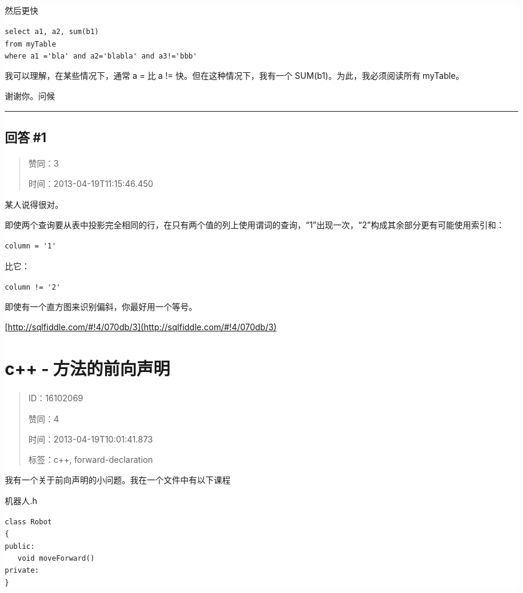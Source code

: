 然后更快

```
select a1, a2, sum(b1)
from myTable
where a1 ='bla' and a2='blabla' and a3!='bbb' 
```

我可以理解，在某些情况下，通常 a = 比 a != 快。但在这种情况下，我有一个 SUM(b1)。为此，我必须阅读所有 myTable。

谢谢你。问候

* * *

## 回答 #1

> 赞同：3
> 
> 时间：2013-04-19T11:15:46.450

某人说得很对。

即使两个查询要从表中投影完全相同的行，在只有两个值的列上使用谓词的查询，“1”出现一次，“2”构成其余部分更有可能使用索引和：

```
column = '1' 
```

比它：

```
column != '2' 
```

即使有一个直方图来识别偏斜，你最好用一个等号。

[http://sqlfiddle.com/#!4/070db/3](http://sqlfiddle.com/#!4/070db/3)

# c++ - 方法的前向声明

> ID：16102069
> 
> 赞同：4
> 
> 时间：2013-04-19T10:01:41.873
> 
> 标签：c++, forward-declaration

我有一个关于前向声明的小问题。我在一个文件中有以下课程

机器人.h

```
class Robot
{
public:
   void moveForward()
private:
} 
```
